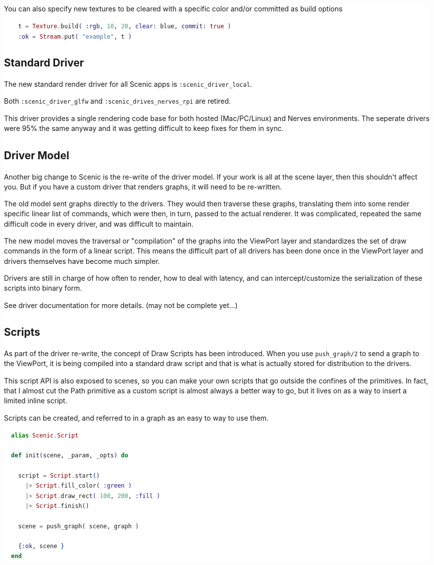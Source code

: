 You can also specify new textures to be cleared with a specific color and/or committed as build options

```elixir
    t = Texture.build( :rgb, 10, 20, clear: blue, commit: true )
    :ok = Stream.put( "example", t )
```

## Standard Driver

The new standard render driver for all Scenic apps is `:scenic_driver_local`.

Both `:scenic_driver_glfw` and `:scenic_drives_nerves_rpi` are retired.

This driver provides a single rendering code base for both hosted (Mac/PC/Linux) and Nerves environments. The seperate drivers were 95% the same anyway and it was getting difficult to keep fixes for them in sync.


## Driver Model

Another big change to Scenic is the re-write of the driver model. If your work is all at the scene layer, then this shouldn't affect you. But if you have a custom driver that renders graphs, it will need to be re-written.

The old model sent graphs directly to the drivers. They would then traverse these graphs, translating them into some render specific linear list of commands, which were then, in turn, passed to the actual renderer. It was complicated, repeated the same difficult code in every driver, and was difficult to maintain.

The new model moves the traversal or "compilation" of the graphs into the ViewPort layer and standardizes the set of draw commands in the form of a linear script. This means the difficult part of all drivers has been done once in the ViewPort layer and drivers themselves have become much simpler.

Drivers are still in charge of how often to render, how to deal with latency, and can intercept/customize the serialization of these scripts into binary form.

See driver documentation for more details. (may not be complete yet...)


## Scripts

As part of the driver re-write, the concept of Draw Scripts has been introduced. When you use `push_graph/2` to send a graph to the ViewPort, it is being compiled into a standard draw script and that is what is actually stored for distribution to the drivers.

This script API is also exposed to scenes, so you can make your own scripts that go outside the confines of the primitives. In fact, that I almost cut the Path primitive as a custom script is almost always a better way to go, but it lives on as a way to insert a limited inline script.

Scripts can be created, and referred to in a graph as an easy to way to use them.

```elixir
  alias Scenic.Script

  def init(scene, _param, _opts) do

    script = Script.start()
      |> Script.fill_color( :green )
      |> Script.draw_rect( 100, 200, :fill )
      |> Script.finish()

    scene = push_graph( scene, graph )

    {:ok, scene }
  end
```
